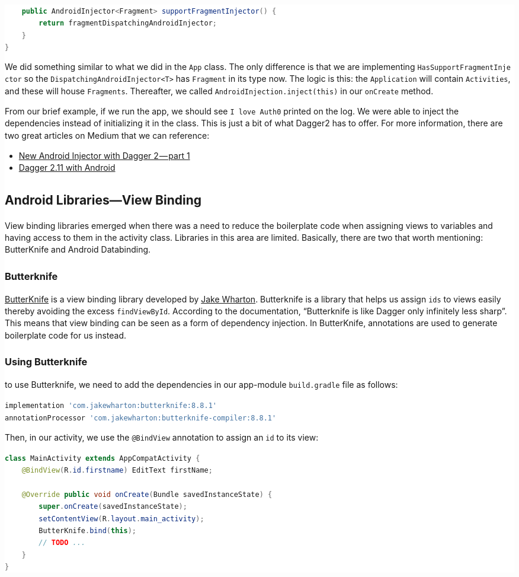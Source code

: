 ```java
    public AndroidInjector<Fragment> supportFragmentInjector() {
        return fragmentDispatchingAndroidInjector;
    }
}
```

We did something similar to what we did in the `App` class. The only difference is that we are implementing `HasSupportFragmentInjector` so the `DispatchingAndroidInjector<T>` has `Fragment` in its type now. The logic is this: the `Application` will contain `Activities`, and these will house `Fragments`. Thereafter, we called `AndroidInjection.inject(this)` in our `onCreate` method.

From our brief example, if we run the app, we should see `I love Auth0` printed on the log. We were able to inject the dependencies instead of initializing it in the class. This is just a bit of what Dagger2 has to offer. For more information, there are two great articles on Medium that we can reference:

- [New Android Injector with Dagger 2 — part 1](https://medium.com/@iammert/new-android-injector-with-dagger-2-part-1-8baa60152abe)
- [Dagger 2.11 with Android](https://medium.com/@idee4ril/dagger-2-11-with-android-a606c132826c)

## Android Libraries—View Binding

View binding libraries emerged when there was a need to reduce the boilerplate code when assigning views to variables and having access to them in the activity class. Libraries in this area are limited. Basically, there are two that worth mentioning: ButterKnife and Android Databinding.

### Butterknife

[ButterKnife](http://jakewharton.github.io/butterknife/) is a view binding library developed by [Jake Wharton](https://twitter.com/JakeWharton). Butterknife is a library that helps us assign `ids` to views easily thereby avoiding the excess `findViewById`. According to the documentation, “Butterknife is like Dagger only infinitely less sharp”. This means that view binding can be seen as a form of dependency injection. In ButterKnife, annotations are used to generate boilerplate code for us instead.

### Using Butterknife

to use Butterknife, we need to add the dependencies in our app-module `build.gradle` file as follows:

```groovy
implementation 'com.jakewharton:butterknife:8.8.1'
annotationProcessor 'com.jakewharton:butterknife-compiler:8.8.1'
```

Then, in our activity, we use the `@BindView` annotation to assign an `id` to its view:

```java
class MainActivity extends AppCompatActivity {
    @BindView(R.id.firstname) EditText firstName;

    @Override public void onCreate(Bundle savedInstanceState) {
        super.onCreate(savedInstanceState);
        setContentView(R.layout.main_activity);
        ButterKnife.bind(this);
        // TODO ...
    }
}
```

